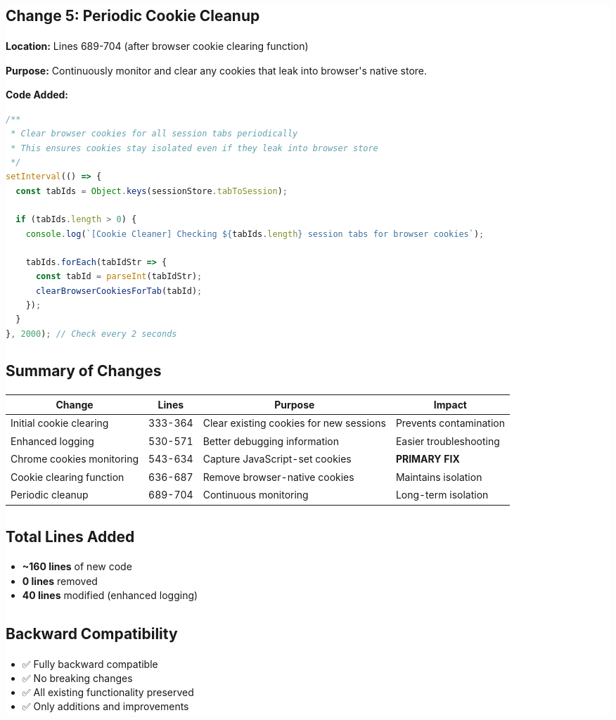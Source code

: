 
## Change 5: Periodic Cookie Cleanup

**Location:** Lines 689-704 (after browser cookie clearing function)

**Purpose:** Continuously monitor and clear any cookies that leak into browser's native store.

**Code Added:**
```javascript
/**
 * Clear browser cookies for all session tabs periodically
 * This ensures cookies stay isolated even if they leak into browser store
 */
setInterval(() => {
  const tabIds = Object.keys(sessionStore.tabToSession);

  if (tabIds.length > 0) {
    console.log(`[Cookie Cleaner] Checking ${tabIds.length} session tabs for browser cookies`);

    tabIds.forEach(tabIdStr => {
      const tabId = parseInt(tabIdStr);
      clearBrowserCookiesForTab(tabId);
    });
  }
}, 2000); // Check every 2 seconds
```

## Summary of Changes

| Change | Lines | Purpose | Impact |
|--------|-------|---------|--------|
| Initial cookie clearing | 333-364 | Clear existing cookies for new sessions | Prevents contamination |
| Enhanced logging | 530-571 | Better debugging information | Easier troubleshooting |
| Chrome cookies monitoring | 543-634 | Capture JavaScript-set cookies | **PRIMARY FIX** |
| Cookie clearing function | 636-687 | Remove browser-native cookies | Maintains isolation |
| Periodic cleanup | 689-704 | Continuous monitoring | Long-term isolation |

## Total Lines Added
- **~160 lines** of new code
- **0 lines** removed
- **40 lines** modified (enhanced logging)

## Backward Compatibility
- ✅ Fully backward compatible
- ✅ No breaking changes
- ✅ All existing functionality preserved
- ✅ Only additions and improvements
